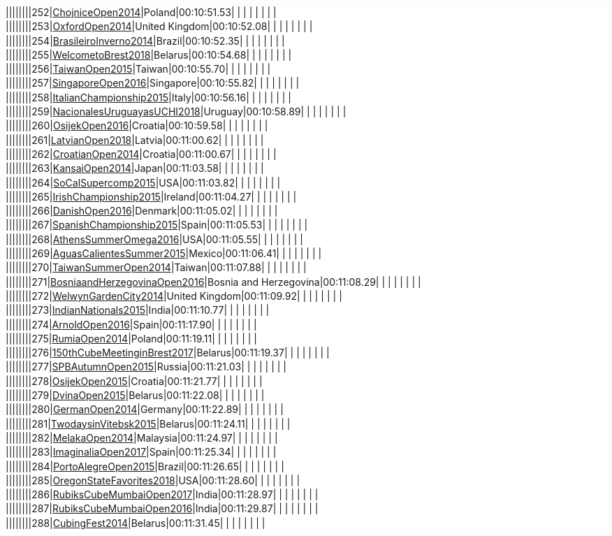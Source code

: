 ||||||||252|[ChojniceOpen2014](https://www.worldcubeassociation.org/competitions/ChojniceOpen2014)|Poland|00:10:51.53|  |  |  |  |  |  |  |  
||||||||253|[OxfordOpen2014](https://www.worldcubeassociation.org/competitions/OxfordOpen2014)|United Kingdom|00:10:52.08|  |  |  |  |  |  |  |  
||||||||254|[BrasileiroInverno2014](https://www.worldcubeassociation.org/competitions/BrasileiroInverno2014)|Brazil|00:10:52.35|  |  |  |  |  |  |  |  
||||||||255|[WelcometoBrest2018](https://www.worldcubeassociation.org/competitions/WelcometoBrest2018)|Belarus|00:10:54.68|  |  |  |  |  |  |  |  
||||||||256|[TaiwanOpen2015](https://www.worldcubeassociation.org/competitions/TaiwanOpen2015)|Taiwan|00:10:55.70|  |  |  |  |  |  |  |  
||||||||257|[SingaporeOpen2016](https://www.worldcubeassociation.org/competitions/SingaporeOpen2016)|Singapore|00:10:55.82|  |  |  |  |  |  |  |  
||||||||258|[ItalianChampionship2015](https://www.worldcubeassociation.org/competitions/ItalianChampionship2015)|Italy|00:10:56.16|  |  |  |  |  |  |  |  
||||||||259|[NacionalesUruguayasUCHI2018](https://www.worldcubeassociation.org/competitions/NacionalesUruguayasUCHI2018)|Uruguay|00:10:58.89|  |  |  |  |  |  |  |  
||||||||260|[OsijekOpen2016](https://www.worldcubeassociation.org/competitions/OsijekOpen2016)|Croatia|00:10:59.58|  |  |  |  |  |  |  |  
||||||||261|[LatvianOpen2018](https://www.worldcubeassociation.org/competitions/LatvianOpen2018)|Latvia|00:11:00.62|  |  |  |  |  |  |  |  
||||||||262|[CroatianOpen2014](https://www.worldcubeassociation.org/competitions/CroatianOpen2014)|Croatia|00:11:00.67|  |  |  |  |  |  |  |  
||||||||263|[KansaiOpen2014](https://www.worldcubeassociation.org/competitions/KansaiOpen2014)|Japan|00:11:03.58|  |  |  |  |  |  |  |  
||||||||264|[SoCalSupercomp2015](https://www.worldcubeassociation.org/competitions/SoCalSupercomp2015)|USA|00:11:03.82|  |  |  |  |  |  |  |  
||||||||265|[IrishChampionship2015](https://www.worldcubeassociation.org/competitions/IrishChampionship2015)|Ireland|00:11:04.27|  |  |  |  |  |  |  |  
||||||||266|[DanishOpen2016](https://www.worldcubeassociation.org/competitions/DanishOpen2016)|Denmark|00:11:05.02|  |  |  |  |  |  |  |  
||||||||267|[SpanishChampionship2015](https://www.worldcubeassociation.org/competitions/SpanishChampionship2015)|Spain|00:11:05.53|  |  |  |  |  |  |  |  
||||||||268|[AthensSummerOmega2016](https://www.worldcubeassociation.org/competitions/AthensSummerOmega2016)|USA|00:11:05.55|  |  |  |  |  |  |  |  
||||||||269|[AguasCalientesSummer2015](https://www.worldcubeassociation.org/competitions/AguasCalientesSummer2015)|Mexico|00:11:06.41|  |  |  |  |  |  |  |  
||||||||270|[TaiwanSummerOpen2014](https://www.worldcubeassociation.org/competitions/TaiwanSummerOpen2014)|Taiwan|00:11:07.88|  |  |  |  |  |  |  |  
||||||||271|[BosniaandHerzegovinaOpen2016](https://www.worldcubeassociation.org/competitions/BosniaandHerzegovinaOpen2016)|Bosnia and Herzegovina|00:11:08.29|  |  |  |  |  |  |  |  
||||||||272|[WelwynGardenCity2014](https://www.worldcubeassociation.org/competitions/WelwynGardenCity2014)|United Kingdom|00:11:09.92|  |  |  |  |  |  |  |  
||||||||273|[IndianNationals2015](https://www.worldcubeassociation.org/competitions/IndianNationals2015)|India|00:11:10.77|  |  |  |  |  |  |  |  
||||||||274|[ArnoldOpen2016](https://www.worldcubeassociation.org/competitions/ArnoldOpen2016)|Spain|00:11:17.90|  |  |  |  |  |  |  |  
||||||||275|[RumiaOpen2014](https://www.worldcubeassociation.org/competitions/RumiaOpen2014)|Poland|00:11:19.11|  |  |  |  |  |  |  |  
||||||||276|[150thCubeMeetinginBrest2017](https://www.worldcubeassociation.org/competitions/150thCubeMeetinginBrest2017)|Belarus|00:11:19.37|  |  |  |  |  |  |  |  
||||||||277|[SPBAutumnOpen2015](https://www.worldcubeassociation.org/competitions/SPBAutumnOpen2015)|Russia|00:11:21.03|  |  |  |  |  |  |  |  
||||||||278|[OsijekOpen2015](https://www.worldcubeassociation.org/competitions/OsijekOpen2015)|Croatia|00:11:21.77|  |  |  |  |  |  |  |  
||||||||279|[DvinaOpen2015](https://www.worldcubeassociation.org/competitions/DvinaOpen2015)|Belarus|00:11:22.08|  |  |  |  |  |  |  |  
||||||||280|[GermanOpen2014](https://www.worldcubeassociation.org/competitions/GermanOpen2014)|Germany|00:11:22.89|  |  |  |  |  |  |  |  
||||||||281|[TwodaysinVitebsk2015](https://www.worldcubeassociation.org/competitions/TwodaysinVitebsk2015)|Belarus|00:11:24.11|  |  |  |  |  |  |  |  
||||||||282|[MelakaOpen2014](https://www.worldcubeassociation.org/competitions/MelakaOpen2014)|Malaysia|00:11:24.97|  |  |  |  |  |  |  |  
||||||||283|[ImaginaliaOpen2017](https://www.worldcubeassociation.org/competitions/ImaginaliaOpen2017)|Spain|00:11:25.34|  |  |  |  |  |  |  |  
||||||||284|[PortoAlegreOpen2015](https://www.worldcubeassociation.org/competitions/PortoAlegreOpen2015)|Brazil|00:11:26.65|  |  |  |  |  |  |  |  
||||||||285|[OregonStateFavorites2018](https://www.worldcubeassociation.org/competitions/OregonStateFavorites2018)|USA|00:11:28.60|  |  |  |  |  |  |  |  
||||||||286|[RubiksCubeMumbaiOpen2017](https://www.worldcubeassociation.org/competitions/RubiksCubeMumbaiOpen2017)|India|00:11:28.97|  |  |  |  |  |  |  |  
||||||||287|[RubiksCubeMumbaiOpen2016](https://www.worldcubeassociation.org/competitions/RubiksCubeMumbaiOpen2016)|India|00:11:29.87|  |  |  |  |  |  |  |  
||||||||288|[CubingFest2014](https://www.worldcubeassociation.org/competitions/CubingFest2014)|Belarus|00:11:31.45|  |  |  |  |  |  |  |  